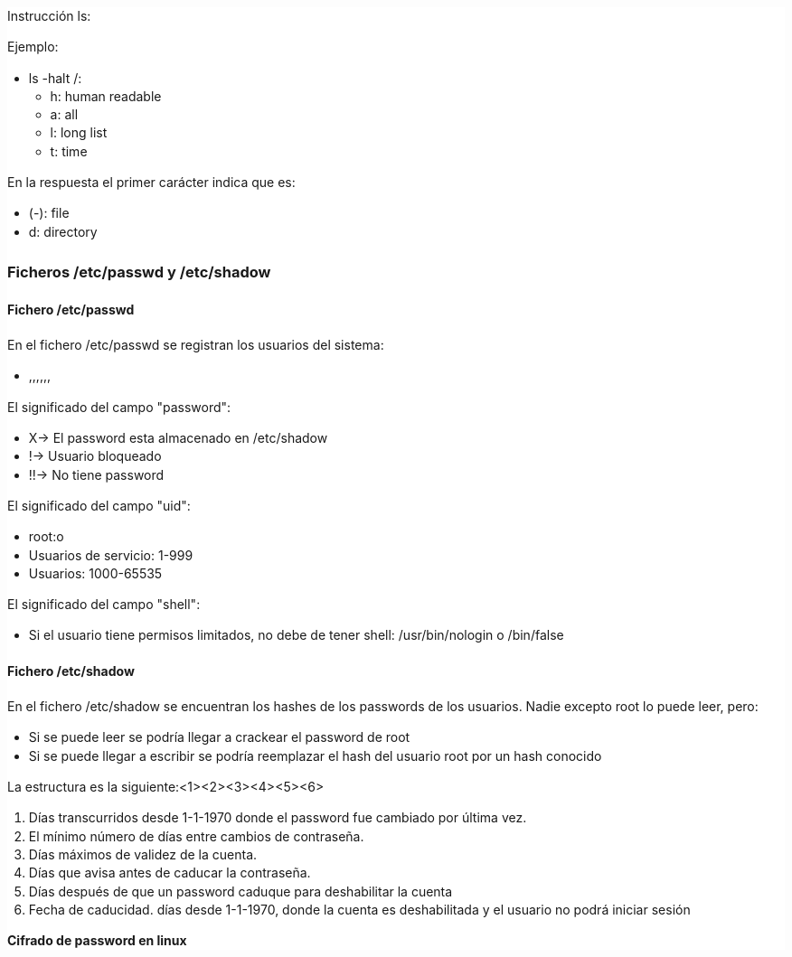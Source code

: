 Instrucción ls:

Ejemplo:

* ls -halt /:
  * h: human readable
  * a: all
  * l: long list
  * t: time

En la respuesta el primer carácter indica que es:

* \(-\): file
* d: directory

### Ficheros /etc/passwd y /etc/shadow

#### Fichero /etc/passwd

En el fichero /etc/passwd se registran los usuarios del sistema:

* ,,,,,,

El significado del campo "password":

* X-&gt; El password esta almacenado en /etc/shadow
* !-&gt; Usuario bloqueado
* !!-&gt; No tiene password

El significado del campo "uid":

* root:o
* Usuarios de servicio: 1-999
* Usuarios: 1000-65535

El significado del campo "shell":

* Si el usuario tiene permisos limitados, no debe de tener shell: /usr/bin/nologin o /bin/false

#### Fichero /etc/shadow

En el fichero /etc/shadow se encuentran los hashes de los passwords de los usuarios. Nadie excepto root lo puede leer, pero:

* Si se puede leer se podría llegar a crackear el password de root
* Si se puede llegar a escribir se podría reemplazar el hash del usuario root por un hash conocido

La estructura es la siguiente:&lt;1&gt;&lt;2&gt;&lt;3&gt;&lt;4&gt;&lt;5&gt;&lt;6&gt;

1. Días transcurridos desde 1-1-1970 donde el password fue cambiado por última vez.
2. El mínimo número de días entre cambios de contraseña.
3. Días máximos de validez de la cuenta.
4. Días que avisa antes de caducar la contraseña.
5. Días después de que un password caduque para deshabilitar la cuenta
6. Fecha de caducidad. días desde 1-1-1970, donde la cuenta es deshabilitada y el usuario no podrá iniciar sesión

**Cifrado de password en linux**
